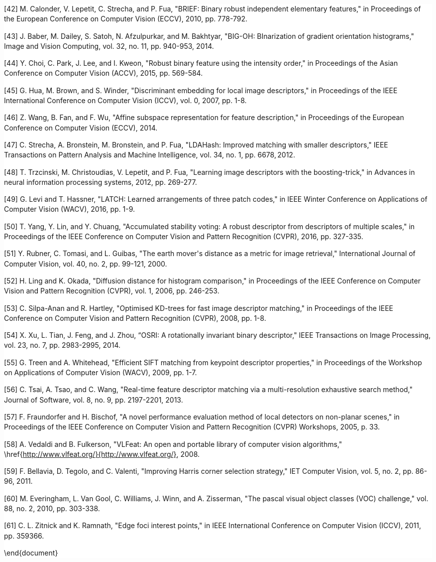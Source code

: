[42] M. Calonder, V. Lepetit, C. Strecha, and P. Fua, "BRIEF: Binary robust independent elementary features," in Proceedings of the European Conference on Computer Vision (ECCV), 2010, pp. 778-792.

[43] J. Baber, M. Dailey, S. Satoh, N. Afzulpurkar, and M. Bakhtyar, "BIG-OH: BInarization of gradient orientation histograms," Image and Vision Computing, vol. 32, no. 11, pp. 940-953, 2014.

[44] Y. Choi, C. Park, J. Lee, and I. Kweon, "Robust binary feature using the intensity order," in Proceedings of the Asian Conference on Computer Vision (ACCV), 2015, pp. 569-584.

[45] G. Hua, M. Brown, and S. Winder, "Discriminant embedding for local image descriptors," in Proceedings of the IEEE International Conference on Computer Vision (ICCV), vol. 0, 2007, pp. 1-8.

[46] Z. Wang, B. Fan, and F. Wu, "Affine subspace representation for feature description," in Proceedings of the European Conference on Computer Vision (ECCV), 2014.

[47] C. Strecha, A. Bronstein, M. Bronstein, and P. Fua, "LDAHash: Improved matching with smaller descriptors," IEEE Transactions on Pattern Analysis and Machine Intelligence, vol. 34, no. 1, pp. 66$78,2012$.

[48] T. Trzcinski, M. Christoudias, V. Lepetit, and P. Fua, "Learning image descriptors with the boosting-trick," in Advances in neural information processing systems, 2012, pp. 269-277.

[49] G. Levi and T. Hassner, "LATCH: Learned arrangements of three patch codes," in IEEE Winter Conference on Applications of Computer Vision (WACV), 2016, pp. 1-9.

[50] T. Yang, Y. Lin, and Y. Chuang, "Accumulated stability voting: A robust descriptor from descriptors of multiple scales," in Proceedings of the IEEE Conference on Computer Vision and Pattern Recognition (CVPR), 2016, pp. 327-335.

[51] Y. Rubner, C. Tomasi, and L. Guibas, "The earth mover's distance as a metric for image retrieval," International Journal of Computer Vision, vol. 40, no. 2, pp. 99-121, 2000.

[52] H. Ling and K. Okada, "Diffusion distance for histogram comparison," in Proceedings of the IEEE Conference on Computer Vision and Pattern Recognition (CVPR), vol. 1, 2006, pp. 246-253.

[53] C. Silpa-Anan and R. Hartley, "Optimised KD-trees for fast image descriptor matching," in Proceedings of the IEEE Conference on Computer Vision and Pattern Recognition (CVPR), 2008, pp. 1-8.

[54] X. Xu, L. Tian, J. Feng, and J. Zhou, “OSRI: A rotationally invariant binary descriptor," IEEE Transactions on Image Processing, vol. 23, no. 7, pp. 2983-2995, 2014.

[55] G. Treen and A. Whitehead, "Efficient SIFT matching from keypoint descriptor properties," in Proceedings of the Workshop on Applications of Computer Vision (WACV), 2009, pp. 1-7.

[56] C. Tsai, A. Tsao, and C. Wang, "Real-time feature descriptor matching via a multi-resolution exhaustive search method," Journal of Software, vol. 8, no. 9, pp. 2197-2201, 2013.

[57] F. Fraundorfer and H. Bischof, "A novel performance evaluation method of local detectors on non-planar scenes," in Proceedings of the IEEE Conference on Computer Vision and Pattern Recognition (CVPR) Workshops, 2005, p. 33.

[58] A. Vedaldi and B. Fulkerson, "VLFeat: An open and portable library of computer vision algorithms," \href{http://www.vlfeat.org/}{http://www.vlfeat.org/}, 2008.

[59] F. Bellavia, D. Tegolo, and C. Valenti, "Improving Harris corner selection strategy," IET Computer Vision, vol. 5, no. 2, pp. 86-96, 2011.

[60] M. Everingham, L. Van Gool, C. Williams, J. Winn, and A. Zisserman, "The pascal visual object classes (VOC) challenge," vol. 88, no. 2, 2010, pp. 303-338.

[61] C. L. Zitnick and K. Ramnath, "Edge foci interest points," in IEEE International Conference on Computer Vision (ICCV), 2011, pp. 359366.


\end{document}
